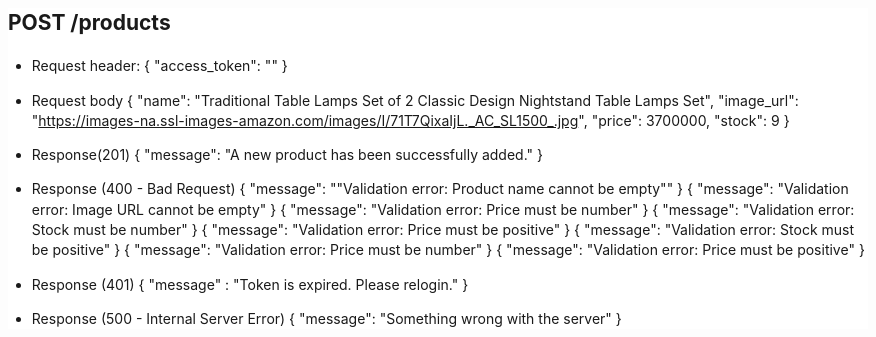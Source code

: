 
## POST /products
- Request header:
{
    "access_token": "<your access token>"
}

- Request body
    {
        "name": "Traditional Table Lamps Set of 2 Classic Design Nightstand Table Lamps Set",
        "image_url": "https://images-na.ssl-images-amazon.com/images/I/71T7QixaIjL._AC_SL1500_.jpg",
        "price": 3700000,
        "stock": 9
    }

- Response(201)
    {
        "message": "A new product has been successfully added."
    }
- Response (400 - Bad Request)
{
  "message": ""Validation error: Product name cannot be empty""
}
{
  "message": "Validation error: Image URL cannot be empty"
}
{
  "message": "Validation error: Price must be number"
}
{
  "message": "Validation error: Stock must be number"
}
{
  "message": "Validation error: Price must be positive"
}
{
  "message": "Validation error: Stock must be positive"
}
{
  "message": "Validation error: Price must be number"
}
{
  "message": "Validation error: Price must be positive"
}

- Response (401)
{
    "message" : "Token is expired. Please relogin."
}
- Response (500 - Internal Server Error)
{
  "message": "Something wrong with the server"
}
